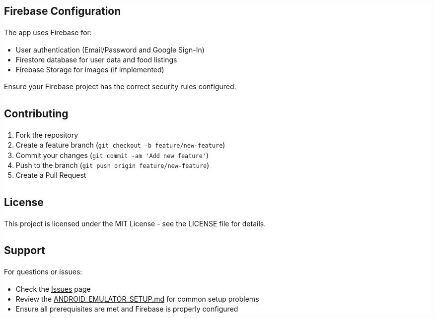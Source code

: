 ## Firebase Configuration

The app uses Firebase for:
- User authentication (Email/Password and Google Sign-In)
- Firestore database for user data and food listings
- Firebase Storage for images (if implemented)

Ensure your Firebase project has the correct security rules configured.

## Contributing

1. Fork the repository
2. Create a feature branch (`git checkout -b feature/new-feature`)
3. Commit your changes (`git commit -am 'Add new feature'`)
4. Push to the branch (`git push origin feature/new-feature`)
5. Create a Pull Request

## License

This project is licensed under the MIT License - see the LICENSE file for details.

## Support

For questions or issues:
- Check the [Issues](https://github.com/your-repo/issues) page
- Review the [ANDROID_EMULATOR_SETUP.md](ANDROID_EMULATOR_SETUP.md) for common setup problems
- Ensure all prerequisites are met and Firebase is properly configured
